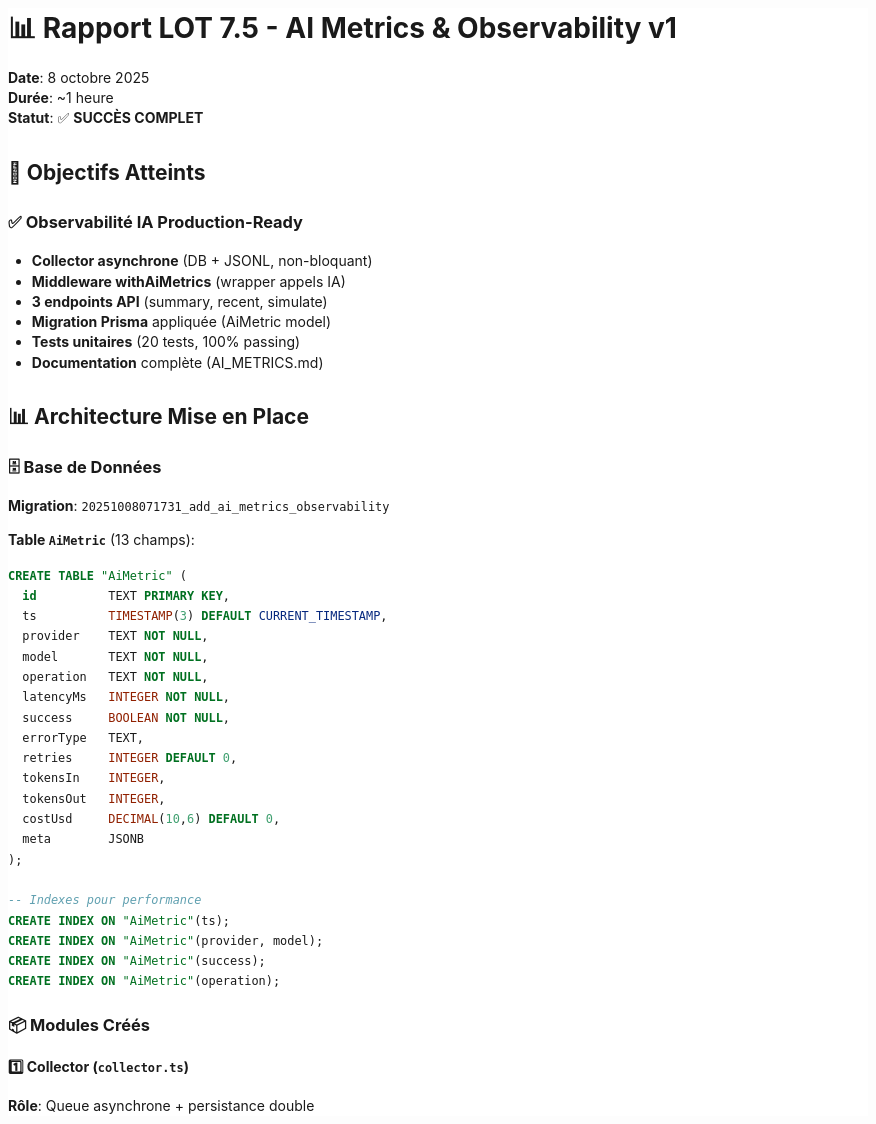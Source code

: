 # 📊 Rapport LOT 7.5 - AI Metrics & Observability v1

**Date**: 8 octobre 2025  
**Durée**: ~1 heure  
**Statut**: ✅ **SUCCÈS COMPLET**

## 🎯 Objectifs Atteints

### ✅ Observabilité IA Production-Ready
- **Collector asynchrone** (DB + JSONL, non-bloquant)
- **Middleware withAiMetrics** (wrapper appels IA)
- **3 endpoints API** (summary, recent, simulate)
- **Migration Prisma** appliquée (AiMetric model)
- **Tests unitaires** (20 tests, 100% passing)
- **Documentation** complète (AI_METRICS.md)

## 📊 Architecture Mise en Place

### 🗄️ Base de Données

**Migration**: `20251008071731_add_ai_metrics_observability`

**Table `AiMetric`** (13 champs):
```sql
CREATE TABLE "AiMetric" (
  id          TEXT PRIMARY KEY,
  ts          TIMESTAMP(3) DEFAULT CURRENT_TIMESTAMP,
  provider    TEXT NOT NULL,
  model       TEXT NOT NULL,
  operation   TEXT NOT NULL,
  latencyMs   INTEGER NOT NULL,
  success     BOOLEAN NOT NULL,
  errorType   TEXT,
  retries     INTEGER DEFAULT 0,
  tokensIn    INTEGER,
  tokensOut   INTEGER,
  costUsd     DECIMAL(10,6) DEFAULT 0,
  meta        JSONB
);

-- Indexes pour performance
CREATE INDEX ON "AiMetric"(ts);
CREATE INDEX ON "AiMetric"(provider, model);
CREATE INDEX ON "AiMetric"(success);
CREATE INDEX ON "AiMetric"(operation);
```

### 📦 Modules Créés

#### 1️⃣ Collector (`collector.ts`)
**Rôle**: Queue asynchrone + persistance double
